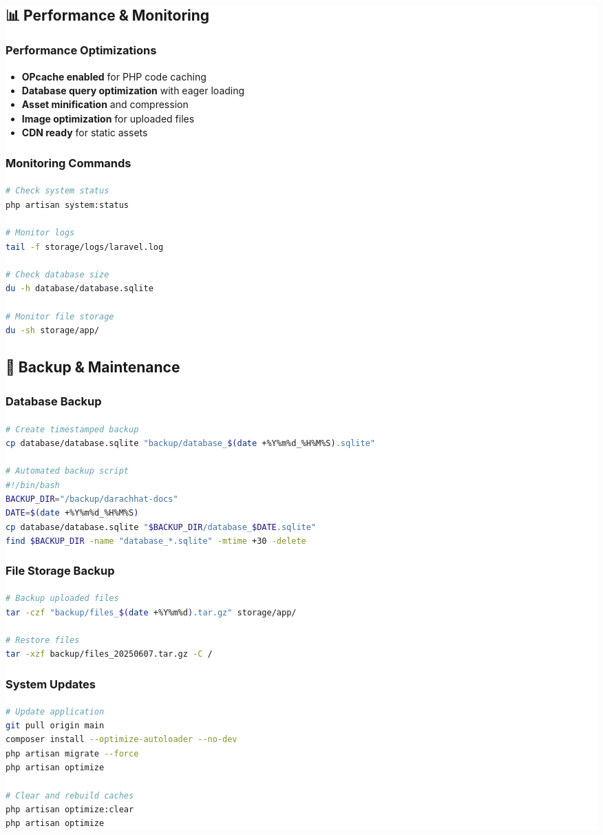 ## 📊 Performance & Monitoring

### Performance Optimizations
- **OPcache enabled** for PHP code caching
- **Database query optimization** with eager loading
- **Asset minification** and compression
- **Image optimization** for uploaded files
- **CDN ready** for static assets

### Monitoring Commands
```bash
# Check system status
php artisan system:status

# Monitor logs
tail -f storage/logs/laravel.log

# Check database size
du -h database/database.sqlite

# Monitor file storage
du -sh storage/app/
```

## 🔄 Backup & Maintenance

### Database Backup
```bash
# Create timestamped backup
cp database/database.sqlite "backup/database_$(date +%Y%m%d_%H%M%S).sqlite"

# Automated backup script
#!/bin/bash
BACKUP_DIR="/backup/darachhat-docs"
DATE=$(date +%Y%m%d_%H%M%S)
cp database/database.sqlite "$BACKUP_DIR/database_$DATE.sqlite"
find $BACKUP_DIR -name "database_*.sqlite" -mtime +30 -delete
```

### File Storage Backup
```bash
# Backup uploaded files
tar -czf "backup/files_$(date +%Y%m%d).tar.gz" storage/app/

# Restore files
tar -xzf backup/files_20250607.tar.gz -C /
```

### System Updates
```bash
# Update application
git pull origin main
composer install --optimize-autoloader --no-dev
php artisan migrate --force
php artisan optimize

# Clear and rebuild caches
php artisan optimize:clear
php artisan optimize
```
